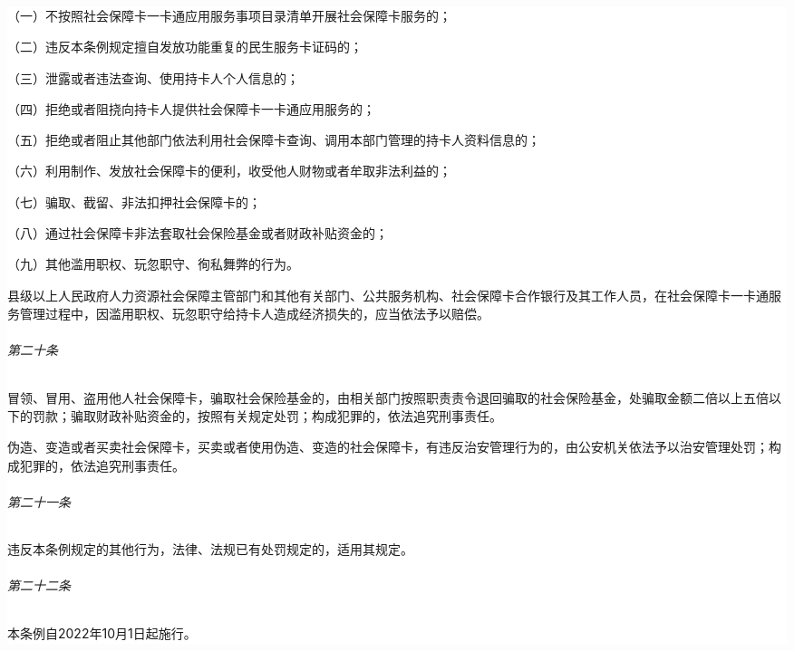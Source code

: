 （一）不按照社会保障卡一卡通应用服务事项目录清单开展社会保障卡服务的；

（二）违反本条例规定擅自发放功能重复的民生服务卡证码的；

（三）泄露或者违法查询、使用持卡人个人信息的；

（四）拒绝或者阻挠向持卡人提供社会保障卡一卡通应用服务的；

（五）拒绝或者阻止其他部门依法利用社会保障卡查询、调用本部门管理的持卡人资料信息的；

（六）利用制作、发放社会保障卡的便利，收受他人财物或者牟取非法利益的；

（七）骗取、截留、非法扣押社会保障卡的；

（八）通过社会保障卡非法套取社会保险基金或者财政补贴资金的；

（九）其他滥用职权、玩忽职守、徇私舞弊的行为。

县级以上人民政府人力资源社会保障主管部门和其他有关部门、公共服务机构、社会保障卡合作银行及其工作人员，在社会保障卡一卡通服务管理过程中，因滥用职权、玩忽职守给持卡人造成经济损失的，应当依法予以赔偿。

###### 第二十条

冒领、冒用、盗用他人社会保障卡，骗取社会保险基金的，由相关部门按照职责责令退回骗取的社会保险基金，处骗取金额二倍以上五倍以下的罚款；骗取财政补贴资金的，按照有关规定处罚；构成犯罪的，依法追究刑事责任。

伪造、变造或者买卖社会保障卡，买卖或者使用伪造、变造的社会保障卡，有违反治安管理行为的，由公安机关依法予以治安管理处罚；构成犯罪的，依法追究刑事责任。

###### 第二十一条

违反本条例规定的其他行为，法律、法规已有处罚规定的，适用其规定。

###### 第二十二条

本条例自2022年10月1日起施行。
